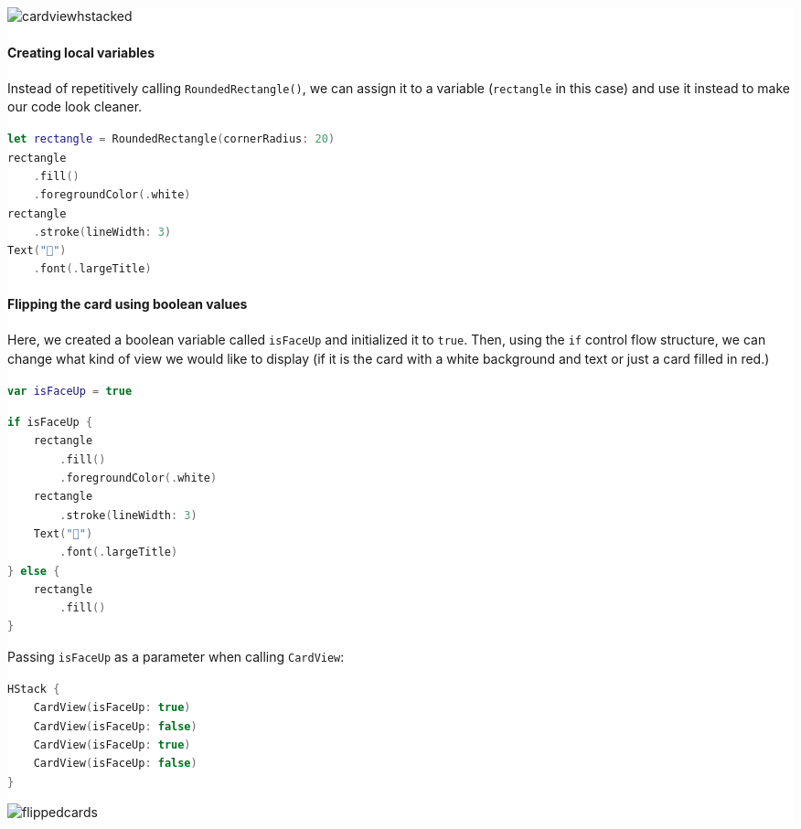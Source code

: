 ![cardviewhstacked](https://github.com/riceset/riceset.com/assets/48802655/b10032d3-1385-4395-aa7b-af2e09d08c26)

#### Creating local variables

Instead of repetitively calling `RoundedRectangle()`, we can assign it to a variable (`rectangle` in this case) and use it instead to make our code look cleaner.

```swift
let rectangle = RoundedRectangle(cornerRadius: 20)
rectangle
	.fill()
	.foregroundColor(.white)
rectangle
	.stroke(lineWidth: 3)
Text("👻")
	.font(.largeTitle)
```

#### Flipping the card using boolean values

Here, we created a boolean variable called `isFaceUp` and initialized it to `true`. Then, using the `if` control flow structure, we can change what kind of view we would like to display (if it is the card with a white background and text or just a card filled in red.)

```swift
var isFaceUp = true
```

```swift
if isFaceUp {
	rectangle
		.fill()
		.foregroundColor(.white)
	rectangle
		.stroke(lineWidth: 3)
	Text("👻")
		.font(.largeTitle)
} else {
	rectangle
		.fill()
}
```

Passing `isFaceUp` as a parameter when calling `CardView`:

```swift
HStack {
	CardView(isFaceUp: true)
	CardView(isFaceUp: false)
	CardView(isFaceUp: true)
	CardView(isFaceUp: false)
}
```

![flippedcards](https://github.com/riceset/riceset.com/assets/48802655/7a3d9c14-63ca-4e0e-8090-0a0d9b34f623)
